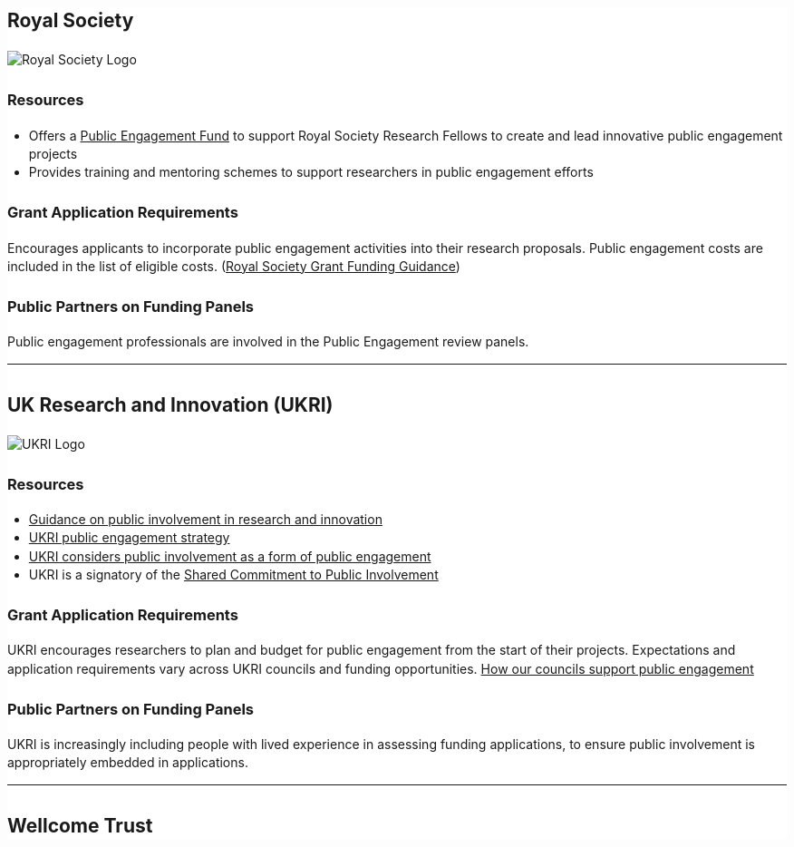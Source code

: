 
## Royal Society

![Royal Society Logo](https://xerte.cardiff.ac.uk/USER-FILES/23828-sopnz-site/media/funder_logos/royal-society-logo.png)

### Resources
- Offers a [Public Engagement Fund](https://royalsociety.org/grants/public-engagement-fund/) to support Royal Society Research Fellows to create and lead innovative public engagement projects
- Provides training and mentoring schemes to support researchers in public engagement efforts

### Grant Application Requirements
Encourages applicants to incorporate public engagement activities into their research proposals. Public engagement costs are included in the list of eligible costs. ([Royal Society Grant Funding Guidance](https://royalsociety.org/-/media/grants/about-grants/royal-society-grant-funding-guidance.pdf))

### Public Partners on Funding Panels
Public engagement professionals are involved in the Public Engagement review panels.

---

## UK Research and Innovation (UKRI)

![UKRI Logo](https://xerte.cardiff.ac.uk/USER-FILES/23828-sopnz-site/media/funder_logos/UKRI-logo.png)

### Resources
- [Guidance on public involvement in research and innovation](https://www.ukri.org/manage-your-award/good-research-resource-hub/guidance-on-engaging-the-public-with-your-research/)
- [UKRI public engagement strategy](https://www.ukri.org/publications/ukri-public-engagement-strategy/)
- [UKRI considers public involvement as a form of public engagement](https://www.ukri.org/what-we-do/public-engagement/how-ukri-supports-public-involvement-in-research-and-innovation/)
- UKRI is a signatory of the [Shared Commitment to Public Involvement](https://www.nihr.ac.uk/shared-commitment-public-involvement)

### Grant Application Requirements
UKRI encourages researchers to plan and budget for public engagement from the start of their projects. Expectations and application requirements vary across UKRI councils and funding opportunities. [How our councils support public engagement](https://www.ukri.org/what-we-do/public-engagement/)

### Public Partners on Funding Panels
UKRI is increasingly including people with lived experience in assessing funding applications, to ensure public involvement is appropriately embedded in applications.

---

## Wellcome Trust
